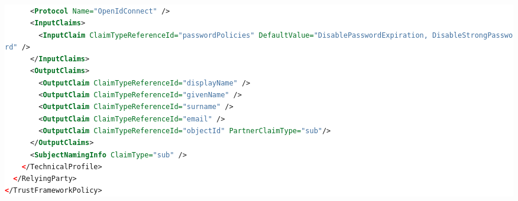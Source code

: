 ```XML
      <Protocol Name="OpenIdConnect" />
      <InputClaims>
        <InputClaim ClaimTypeReferenceId="passwordPolicies" DefaultValue="DisablePasswordExpiration, DisableStrongPassword" />
      </InputClaims>
      <OutputClaims>
        <OutputClaim ClaimTypeReferenceId="displayName" />
        <OutputClaim ClaimTypeReferenceId="givenName" />
        <OutputClaim ClaimTypeReferenceId="surname" />
        <OutputClaim ClaimTypeReferenceId="email" />
        <OutputClaim ClaimTypeReferenceId="objectId" PartnerClaimType="sub"/>
      </OutputClaims>
      <SubjectNamingInfo ClaimType="sub" />
    </TechnicalProfile>
  </RelyingParty>
</TrustFrameworkPolicy>
```
